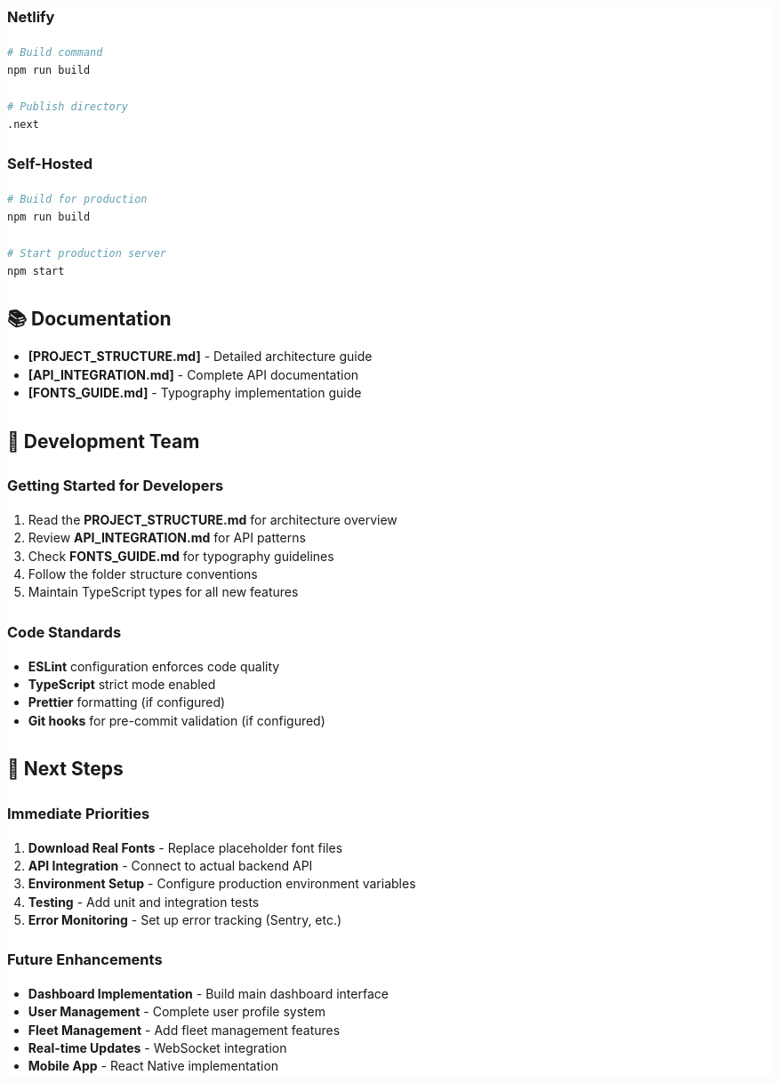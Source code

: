 ### Netlify
```bash
# Build command
npm run build

# Publish directory
.next
```

### Self-Hosted
```bash
# Build for production
npm run build

# Start production server
npm start
```

## 📚 Documentation

- **[PROJECT_STRUCTURE.md]** - Detailed architecture guide
- **[API_INTEGRATION.md]** - Complete API documentation
- **[FONTS_GUIDE.md]** - Typography implementation guide

## 🤝 Development Team

### Getting Started for Developers
1. Read the **PROJECT_STRUCTURE.md** for architecture overview
2. Review **API_INTEGRATION.md** for API patterns
3. Check **FONTS_GUIDE.md** for typography guidelines
4. Follow the folder structure conventions
5. Maintain TypeScript types for all new features

### Code Standards
- **ESLint** configuration enforces code quality
- **TypeScript** strict mode enabled
- **Prettier** formatting (if configured)
- **Git hooks** for pre-commit validation (if configured)

## 🎯 Next Steps

### Immediate Priorities
1. **Download Real Fonts** - Replace placeholder font files
2. **API Integration** - Connect to actual backend API
3. **Environment Setup** - Configure production environment variables
4. **Testing** - Add unit and integration tests
5. **Error Monitoring** - Set up error tracking (Sentry, etc.)

### Future Enhancements
- **Dashboard Implementation** - Build main dashboard interface
- **User Management** - Complete user profile system  
- **Fleet Management** - Add fleet management features
- **Real-time Updates** - WebSocket integration
- **Mobile App** - React Native implementation
